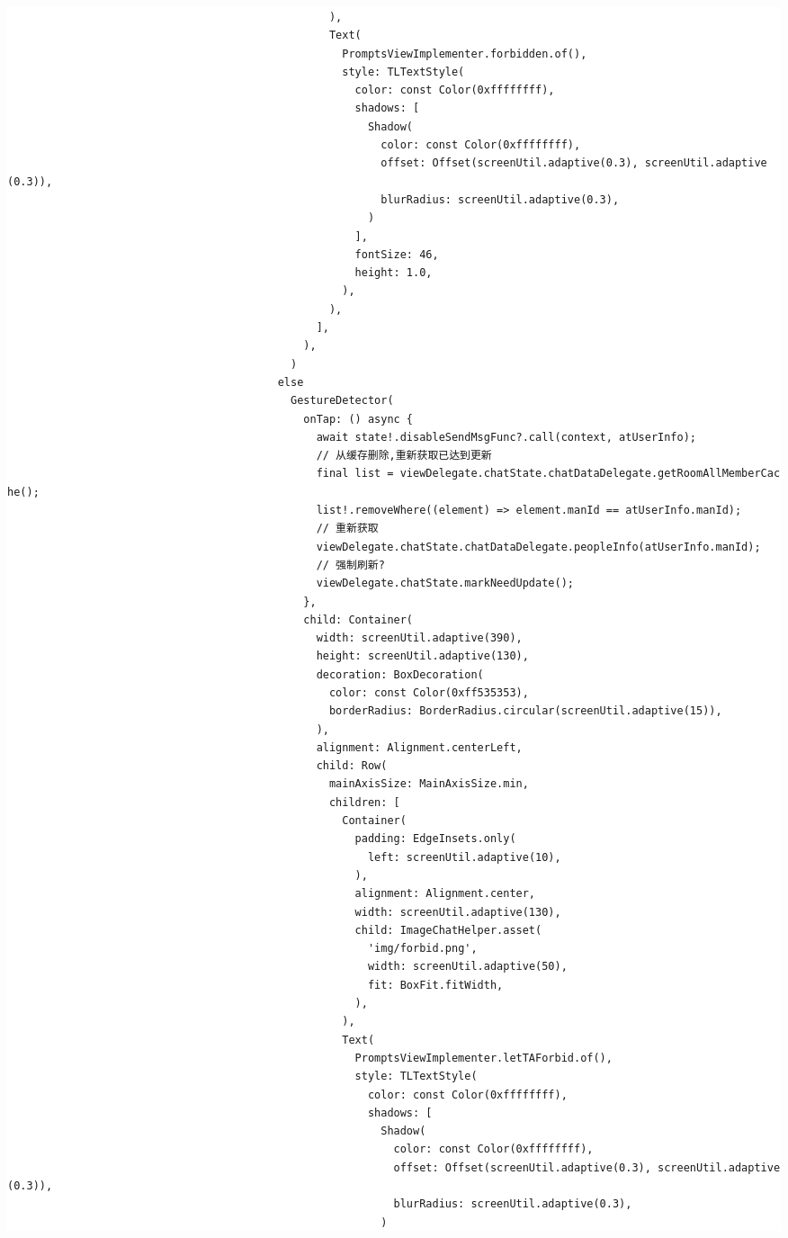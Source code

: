                                                      ),
                                                      Text(
                                                        PromptsViewImplementer.forbidden.of(),
                                                        style: TLTextStyle(
                                                          color: const Color(0xffffffff),
                                                          shadows: [
                                                            Shadow(
                                                              color: const Color(0xffffffff),
                                                              offset: Offset(screenUtil.adaptive(0.3), screenUtil.adaptive(0.3)),
                                                              blurRadius: screenUtil.adaptive(0.3),
                                                            )
                                                          ],
                                                          fontSize: 46,
                                                          height: 1.0,
                                                        ),
                                                      ),
                                                    ],
                                                  ),
                                                )
                                              else
                                                GestureDetector(
                                                  onTap: () async {
                                                    await state!.disableSendMsgFunc?.call(context, atUserInfo);
                                                    // 从缓存删除,重新获取已达到更新
                                                    final list = viewDelegate.chatState.chatDataDelegate.getRoomAllMemberCache();
                                                    list!.removeWhere((element) => element.manId == atUserInfo.manId);
                                                    // 重新获取
                                                    viewDelegate.chatState.chatDataDelegate.peopleInfo(atUserInfo.manId);
                                                    // 强制刷新?
                                                    viewDelegate.chatState.markNeedUpdate();
                                                  },
                                                  child: Container(
                                                    width: screenUtil.adaptive(390),
                                                    height: screenUtil.adaptive(130),
                                                    decoration: BoxDecoration(
                                                      color: const Color(0xff535353),
                                                      borderRadius: BorderRadius.circular(screenUtil.adaptive(15)),
                                                    ),
                                                    alignment: Alignment.centerLeft,
                                                    child: Row(
                                                      mainAxisSize: MainAxisSize.min,
                                                      children: [
                                                        Container(
                                                          padding: EdgeInsets.only(
                                                            left: screenUtil.adaptive(10),
                                                          ),
                                                          alignment: Alignment.center,
                                                          width: screenUtil.adaptive(130),
                                                          child: ImageChatHelper.asset(
                                                            'img/forbid.png',
                                                            width: screenUtil.adaptive(50),
                                                            fit: BoxFit.fitWidth,
                                                          ),
                                                        ),
                                                        Text(
                                                          PromptsViewImplementer.letTAForbid.of(),
                                                          style: TLTextStyle(
                                                            color: const Color(0xffffffff),
                                                            shadows: [
                                                              Shadow(
                                                                color: const Color(0xffffffff),
                                                                offset: Offset(screenUtil.adaptive(0.3), screenUtil.adaptive(0.3)),
                                                                blurRadius: screenUtil.adaptive(0.3),
                                                              )